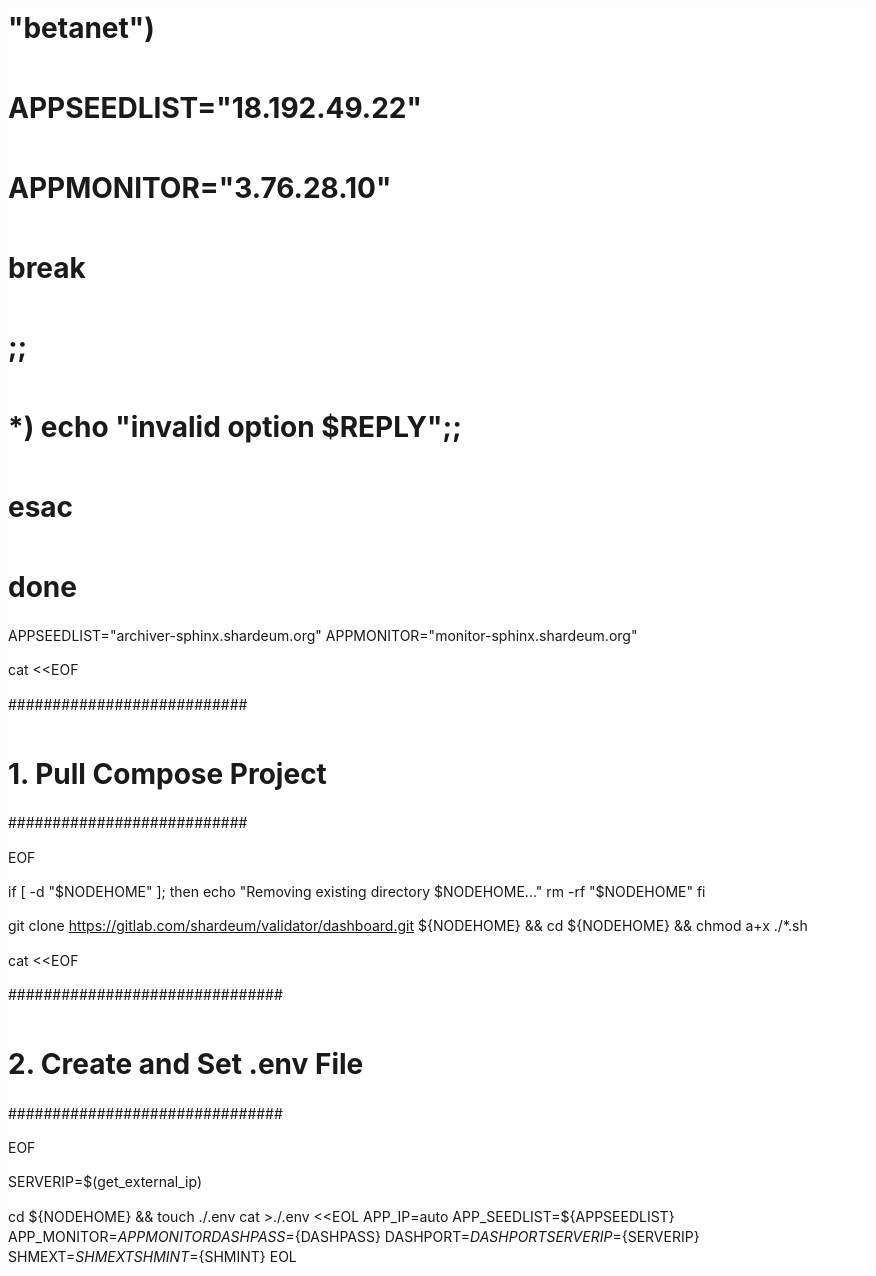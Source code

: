 #         "betanet")
#             APPSEEDLIST="18.192.49.22"
#             APPMONITOR="3.76.28.10"
#             break
#             ;;
#         *) echo "invalid option $REPLY";;
#     esac
# done

APPSEEDLIST="archiver-sphinx.shardeum.org"
APPMONITOR="monitor-sphinx.shardeum.org"

cat <<EOF

###########################
# 1. Pull Compose Project #
###########################

EOF

if [ -d "$NODEHOME" ]; then
  echo "Removing existing directory $NODEHOME..."
  rm -rf "$NODEHOME"
fi

git clone https://gitlab.com/shardeum/validator/dashboard.git ${NODEHOME} &&
  cd ${NODEHOME} &&
  chmod a+x ./*.sh

cat <<EOF

###############################
# 2. Create and Set .env File #
###############################

EOF

SERVERIP=$(get_external_ip)

cd ${NODEHOME} &&
touch ./.env
cat >./.env <<EOL
APP_IP=auto
APP_SEEDLIST=${APPSEEDLIST}
APP_MONITOR=${APPMONITOR}
DASHPASS=${DASHPASS}
DASHPORT=${DASHPORT}
SERVERIP=${SERVERIP}
SHMEXT=${SHMEXT}
SHMINT=${SHMINT}
EOL
